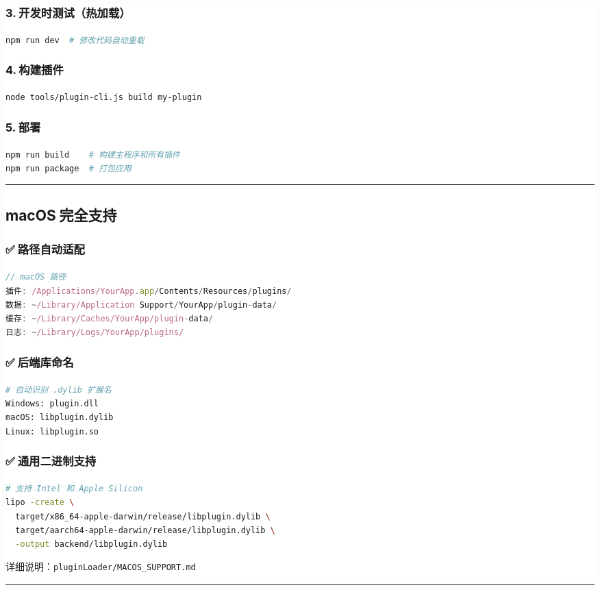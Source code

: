### 3. 开发时测试（热加载）

```bash
npm run dev  # 修改代码自动重载
```

### 4. 构建插件

```bash
node tools/plugin-cli.js build my-plugin
```

### 5. 部署

```bash
npm run build    # 构建主程序和所有插件
npm run package  # 打包应用
```

---

## macOS 完全支持

### ✅ 路径自动适配

```typescript
// macOS 路径
插件: /Applications/YourApp.app/Contents/Resources/plugins/
数据: ~/Library/Application Support/YourApp/plugin-data/
缓存: ~/Library/Caches/YourApp/plugin-data/
日志: ~/Library/Logs/YourApp/plugins/
```

### ✅ 后端库命名

```bash
# 自动识别 .dylib 扩展名
Windows: plugin.dll
macOS: libplugin.dylib
Linux: libplugin.so
```

### ✅ 通用二进制支持

```bash
# 支持 Intel 和 Apple Silicon
lipo -create \
  target/x86_64-apple-darwin/release/libplugin.dylib \
  target/aarch64-apple-darwin/release/libplugin.dylib \
  -output backend/libplugin.dylib
```

详细说明：`pluginLoader/MACOS_SUPPORT.md`

---
